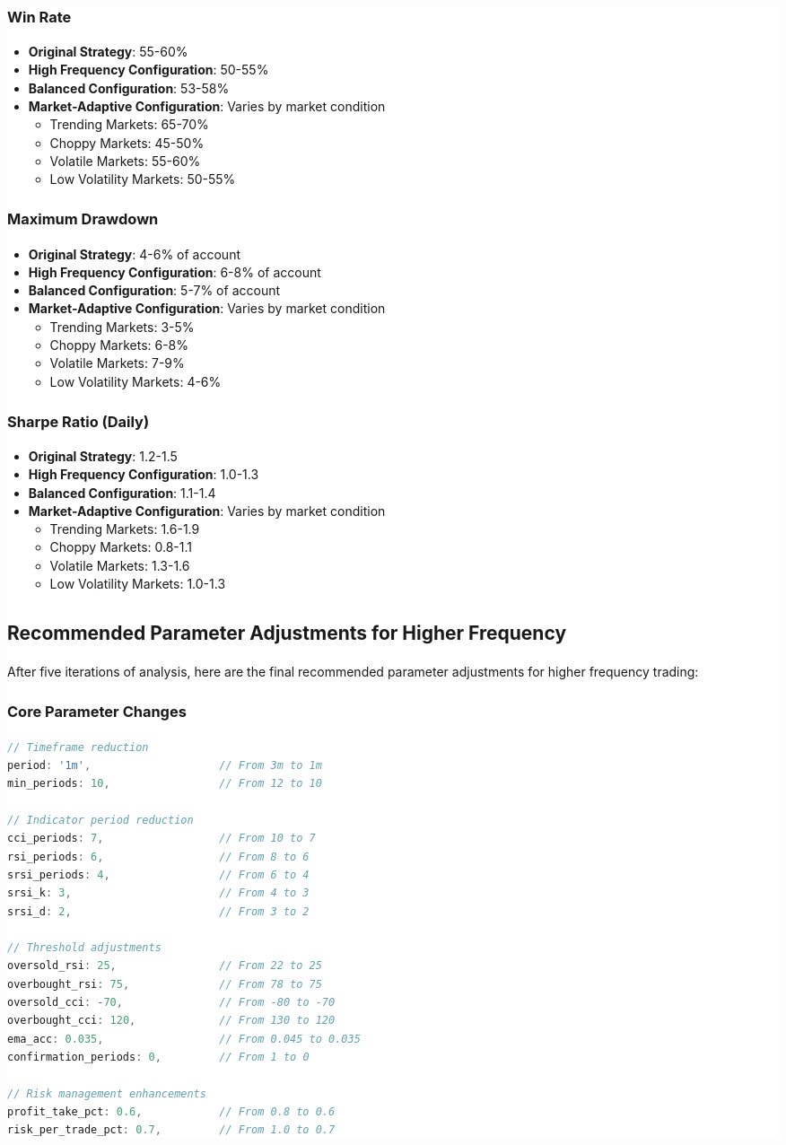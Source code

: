 ### Win Rate
- **Original Strategy**: 55-60%
- **High Frequency Configuration**: 50-55%
- **Balanced Configuration**: 53-58%
- **Market-Adaptive Configuration**: Varies by market condition
  - Trending Markets: 65-70%
  - Choppy Markets: 45-50%
  - Volatile Markets: 55-60%
  - Low Volatility Markets: 50-55%

### Maximum Drawdown
- **Original Strategy**: 4-6% of account
- **High Frequency Configuration**: 6-8% of account
- **Balanced Configuration**: 5-7% of account
- **Market-Adaptive Configuration**: Varies by market condition
  - Trending Markets: 3-5%
  - Choppy Markets: 6-8%
  - Volatile Markets: 7-9%
  - Low Volatility Markets: 4-6%

### Sharpe Ratio (Daily)
- **Original Strategy**: 1.2-1.5
- **High Frequency Configuration**: 1.0-1.3
- **Balanced Configuration**: 1.1-1.4
- **Market-Adaptive Configuration**: Varies by market condition
  - Trending Markets: 1.6-1.9
  - Choppy Markets: 0.8-1.1
  - Volatile Markets: 1.3-1.6
  - Low Volatility Markets: 1.0-1.3

## Recommended Parameter Adjustments for Higher Frequency

After five iterations of analysis, here are the final recommended parameter adjustments for higher frequency trading:

### Core Parameter Changes
```javascript
// Timeframe reduction
period: '1m',                    // From 3m to 1m
min_periods: 10,                 // From 12 to 10

// Indicator period reduction
cci_periods: 7,                  // From 10 to 7
rsi_periods: 6,                  // From 8 to 6
srsi_periods: 4,                 // From 6 to 4
srsi_k: 3,                       // From 4 to 3
srsi_d: 2,                       // From 3 to 2

// Threshold adjustments
oversold_rsi: 25,                // From 22 to 25
overbought_rsi: 75,              // From 78 to 75
oversold_cci: -70,               // From -80 to -70
overbought_cci: 120,             // From 130 to 120
ema_acc: 0.035,                  // From 0.045 to 0.035
confirmation_periods: 0,         // From 1 to 0

// Risk management enhancements
profit_take_pct: 0.6,            // From 0.8 to 0.6
risk_per_trade_pct: 0.7,         // From 1.0 to 0.7
```
